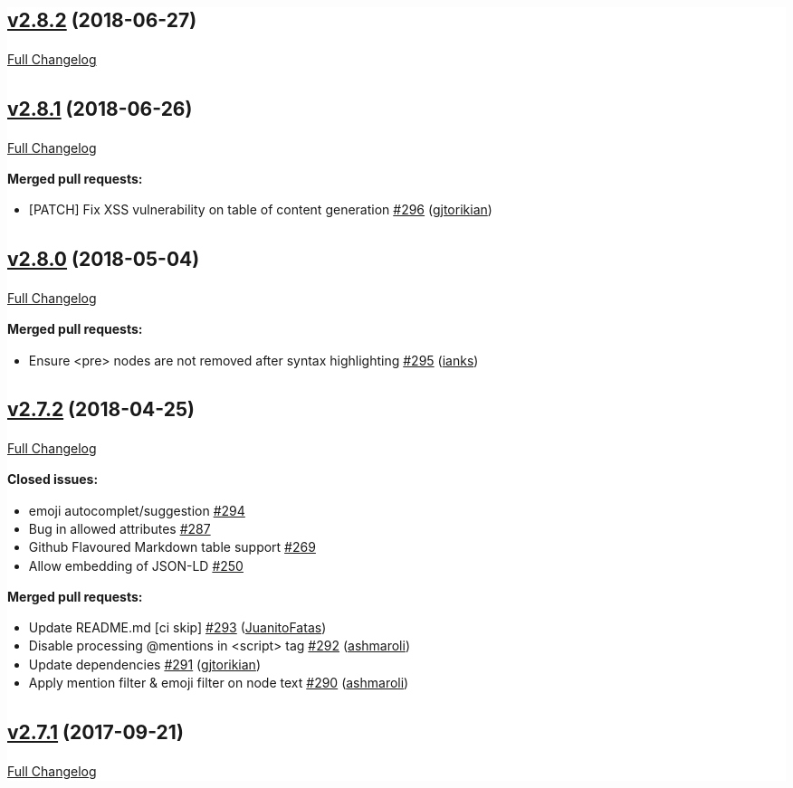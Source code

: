 ## [v2.8.2](https://github.com/gjtorikian/html-pipeline/tree/v2.8.2) (2018-06-27)

[Full Changelog](https://github.com/gjtorikian/html-pipeline/compare/v2.8.1...v2.8.2)

## [v2.8.1](https://github.com/gjtorikian/html-pipeline/tree/v2.8.1) (2018-06-26)

[Full Changelog](https://github.com/gjtorikian/html-pipeline/compare/v2.8.0...v2.8.1)

**Merged pull requests:**

- \[PATCH\] Fix XSS vulnerability on table of content generation [\#296](https://github.com/gjtorikian/html-pipeline/pull/296) ([gjtorikian](https://github.com/gjtorikian))

## [v2.8.0](https://github.com/gjtorikian/html-pipeline/tree/v2.8.0) (2018-05-04)

[Full Changelog](https://github.com/gjtorikian/html-pipeline/compare/v2.7.2...v2.8.0)

**Merged pull requests:**

- Ensure \<pre\> nodes are not removed after syntax highlighting [\#295](https://github.com/gjtorikian/html-pipeline/pull/295) ([ianks](https://github.com/ianks))

## [v2.7.2](https://github.com/gjtorikian/html-pipeline/tree/v2.7.2) (2018-04-25)

[Full Changelog](https://github.com/gjtorikian/html-pipeline/compare/v2.7.1...v2.7.2)

**Closed issues:**

- emoji autocomplet/suggestion [\#294](https://github.com/gjtorikian/html-pipeline/issues/294)
- Bug in allowed attributes [\#287](https://github.com/gjtorikian/html-pipeline/issues/287)
- Github Flavoured Markdown table support [\#269](https://github.com/gjtorikian/html-pipeline/issues/269)
- Allow embedding of JSON-LD [\#250](https://github.com/gjtorikian/html-pipeline/issues/250)

**Merged pull requests:**

- Update README.md \[ci skip\] [\#293](https://github.com/gjtorikian/html-pipeline/pull/293) ([JuanitoFatas](https://github.com/JuanitoFatas))
- Disable processing @mentions in \<script\> tag [\#292](https://github.com/gjtorikian/html-pipeline/pull/292) ([ashmaroli](https://github.com/ashmaroli))
- Update dependencies [\#291](https://github.com/gjtorikian/html-pipeline/pull/291) ([gjtorikian](https://github.com/gjtorikian))
- Apply mention filter & emoji filter on node text [\#290](https://github.com/gjtorikian/html-pipeline/pull/290) ([ashmaroli](https://github.com/ashmaroli))

## [v2.7.1](https://github.com/gjtorikian/html-pipeline/tree/v2.7.1) (2017-09-21)

[Full Changelog](https://github.com/gjtorikian/html-pipeline/compare/v2.7.0...v2.7.1)
